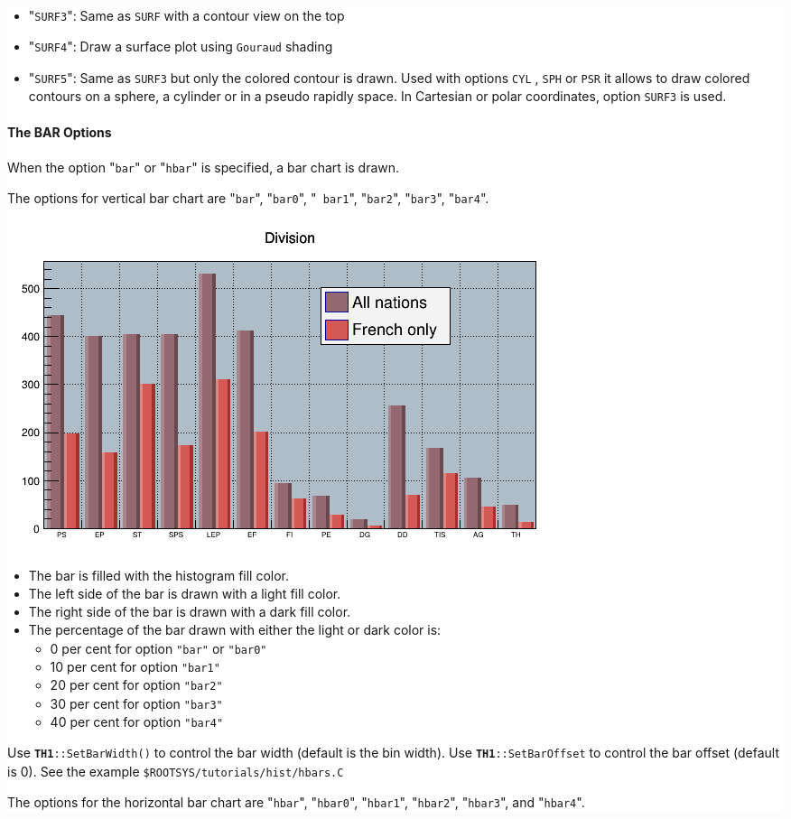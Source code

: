 -   "`SURF3`": Same as `SURF` with a contour view on the top

-   "`SURF4`": Draw a surface plot using `Gouraud` shading

-   "`SURF5`": Same as `SURF3` but only the colored contour is drawn.
    Used with options `CYL` , `SPH` or `PSR` it allows to draw colored
    contours on a sphere, a cylinder or in a pseudo rapidly space. In
    Cartesian or polar coordinates, option `SURF3` is used.

#### The BAR Options

When the option "`bar`" or "`hbar`" is specified, a bar chart is
drawn.

The options for vertical bar chart are "`bar`", "`bar0`", "`
bar1`", "`bar2`", "`bar3`", "`bar4`".

![Vertical bar charts](pictures/02000036.png)

-   The bar is filled with the histogram fill color.
-   The left side of the bar is drawn with a light fill color.
-   The right side of the bar is drawn with a dark fill color.
-   The percentage of the bar drawn with either the light or dark
    color is:
    -   0 per cent for option `"bar"` or `"bar0"`
    -   10 per cent for option `"bar1"`
    -   20 per cent for option `"bar2"`
    -   30 per cent for option `"bar3"`
    -   40 per cent for option `"bar4"`

Use **`TH1`**`::SetBarWidth()` to control the bar width (default is
the bin width). Use **`TH1`**`::SetBarOffset` to control the bar
offset (default is 0). See the example
`$ROOTSYS/tutorials/hist/hbars.C`

The options for the horizontal bar chart are "`hbar`", "`hbar0`",
"`hbar1`", "`hbar2`", "`hbar3`", and "`hbar4`".
